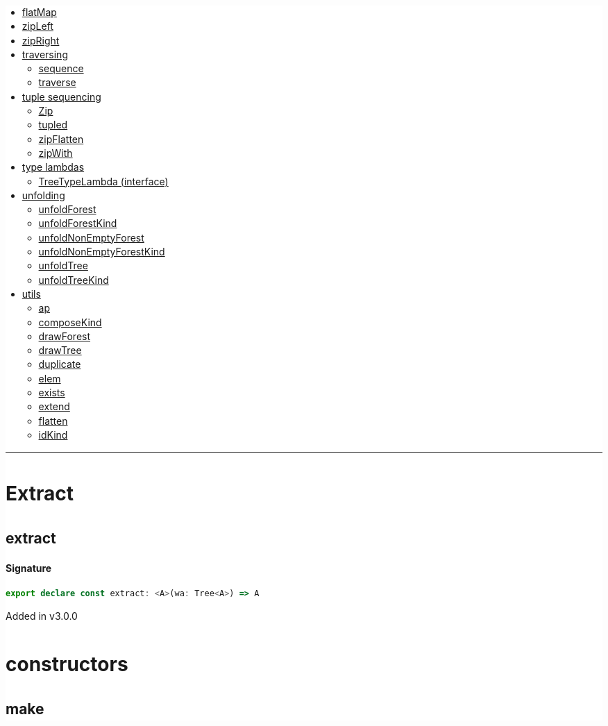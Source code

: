   - [flatMap](#flatmap)
  - [zipLeft](#zipleft)
  - [zipRight](#zipright)
- [traversing](#traversing)
  - [sequence](#sequence)
  - [traverse](#traverse)
- [tuple sequencing](#tuple-sequencing)
  - [Zip](#zip)
  - [tupled](#tupled)
  - [zipFlatten](#zipflatten)
  - [zipWith](#zipwith)
- [type lambdas](#type-lambdas)
  - [TreeTypeLambda (interface)](#treetypelambda-interface)
- [unfolding](#unfolding)
  - [unfoldForest](#unfoldforest)
  - [unfoldForestKind](#unfoldforestkind)
  - [unfoldNonEmptyForest](#unfoldnonemptyforest)
  - [unfoldNonEmptyForestKind](#unfoldnonemptyforestkind)
  - [unfoldTree](#unfoldtree)
  - [unfoldTreeKind](#unfoldtreekind)
- [utils](#utils)
  - [ap](#ap)
  - [composeKind](#composekind)
  - [drawForest](#drawforest)
  - [drawTree](#drawtree)
  - [duplicate](#duplicate)
  - [elem](#elem)
  - [exists](#exists)
  - [extend](#extend)
  - [flatten](#flatten)
  - [idKind](#idkind)

---

# Extract

## extract

**Signature**

```ts
export declare const extract: <A>(wa: Tree<A>) => A
```

Added in v3.0.0

# constructors

## make
